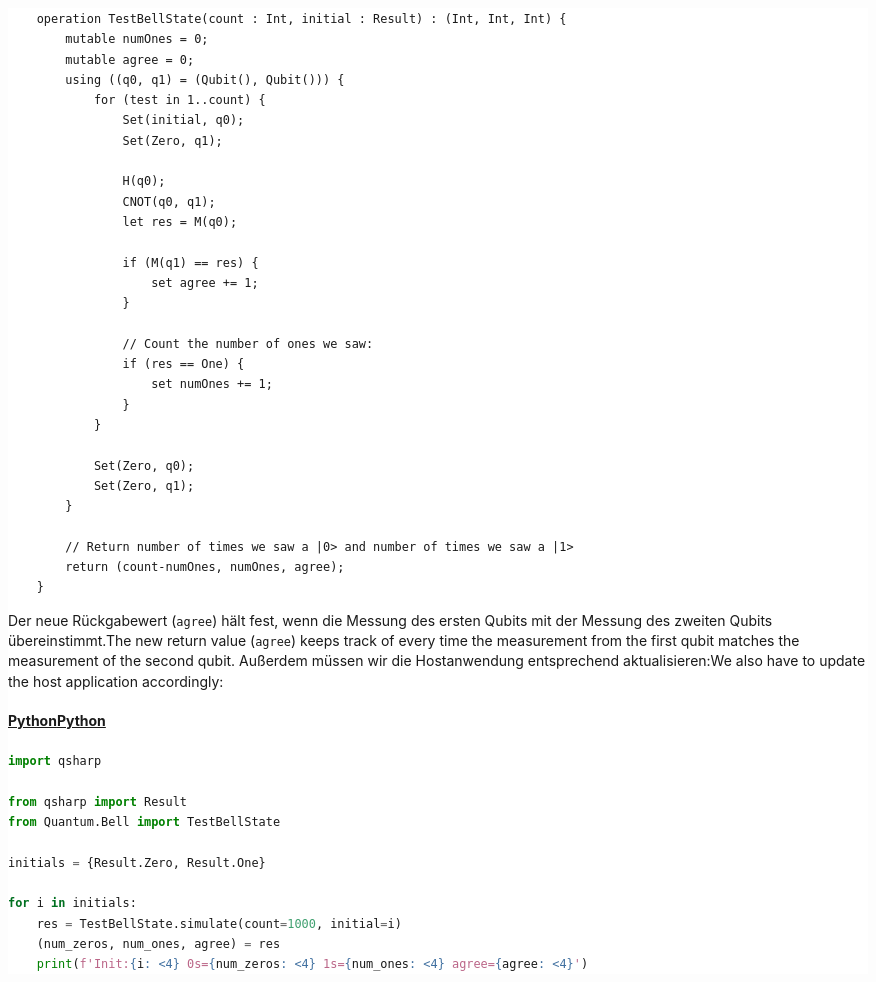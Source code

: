 ```qsharp
    operation TestBellState(count : Int, initial : Result) : (Int, Int, Int) {
        mutable numOnes = 0;
        mutable agree = 0;
        using ((q0, q1) = (Qubit(), Qubit())) {
            for (test in 1..count) {
                Set(initial, q0);
                Set(Zero, q1);

                H(q0);
                CNOT(q0, q1);
                let res = M(q0);

                if (M(q1) == res) {
                    set agree += 1;
                }

                // Count the number of ones we saw:
                if (res == One) {
                    set numOnes += 1;
                }
            }
            
            Set(Zero, q0);
            Set(Zero, q1);
        }

        // Return number of times we saw a |0> and number of times we saw a |1>
        return (count-numOnes, numOnes, agree);
    }
```

<span data-ttu-id="d9e0a-288">Der neue Rückgabewert (`agree`) hält fest, wenn die Messung des ersten Qubits mit der Messung des zweiten Qubits übereinstimmt.</span><span class="sxs-lookup"><span data-stu-id="d9e0a-288">The new return value (`agree`) keeps track of every time the measurement from the first qubit matches the measurement of the second qubit.</span></span> <span data-ttu-id="d9e0a-289">Außerdem müssen wir die Hostanwendung entsprechend aktualisieren:</span><span class="sxs-lookup"><span data-stu-id="d9e0a-289">We also have to update the host application accordingly:</span></span>

#### <a name="python"></a>[<span data-ttu-id="d9e0a-290">Python</span><span class="sxs-lookup"><span data-stu-id="d9e0a-290">Python</span></span>](#tab/tabid-python)

```python
import qsharp

from qsharp import Result
from Quantum.Bell import TestBellState

initials = {Result.Zero, Result.One} 

for i in initials:
    res = TestBellState.simulate(count=1000, initial=i)
    (num_zeros, num_ones, agree) = res
    print(f'Init:{i: <4} 0s={num_zeros: <4} 1s={num_ones: <4} agree={agree: <4}')
```
